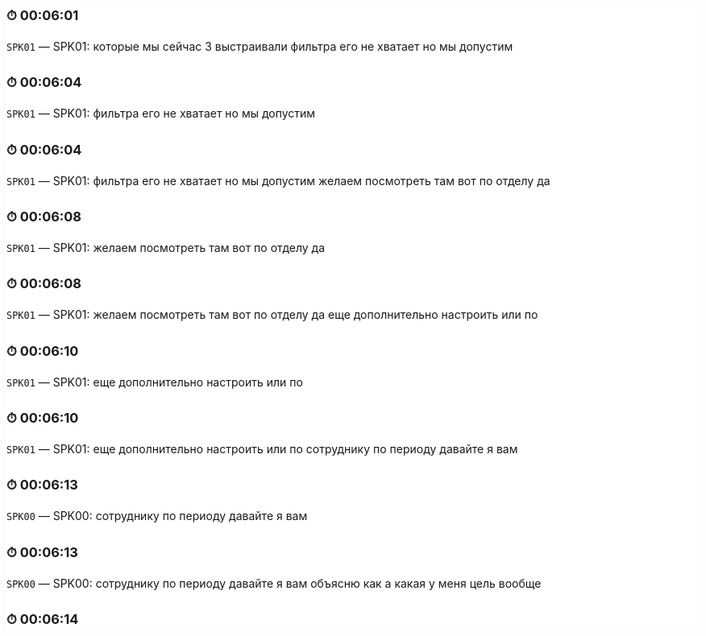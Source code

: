 <a id="tc000601"></a>

### ⏱ 00:06:01

`SPK01` — SPK01:  которые мы сейчас 3 выстраивали фильтра его не хватает но мы допустим

<a id="tc000604"></a>

### ⏱ 00:06:04

`SPK01` — SPK01:  фильтра его не хватает но мы допустим

<a id="tc000604"></a>

### ⏱ 00:06:04

`SPK01` — SPK01:  фильтра его не хватает но мы допустим желаем посмотреть там вот по отделу да

<a id="tc000608"></a>

### ⏱ 00:06:08

`SPK01` — SPK01:  желаем посмотреть там вот по отделу да

<a id="tc000608"></a>

### ⏱ 00:06:08

`SPK01` — SPK01:  желаем посмотреть там вот по отделу да еще дополнительно настроить или по

<a id="tc000610"></a>

### ⏱ 00:06:10

`SPK01` — SPK01:  еще дополнительно настроить или по

<a id="tc000610"></a>

### ⏱ 00:06:10

`SPK01` — SPK01:  еще дополнительно настроить или по сотруднику по периоду давайте я вам

<a id="tc000613"></a>

### ⏱ 00:06:13

`SPK00` — SPK00:  сотруднику по периоду давайте я вам

<a id="tc000613"></a>

### ⏱ 00:06:13

`SPK00` — SPK00:  сотруднику по периоду давайте я вам объясню как а какая у меня цель вообще

<a id="tc000614"></a>

### ⏱ 00:06:14
